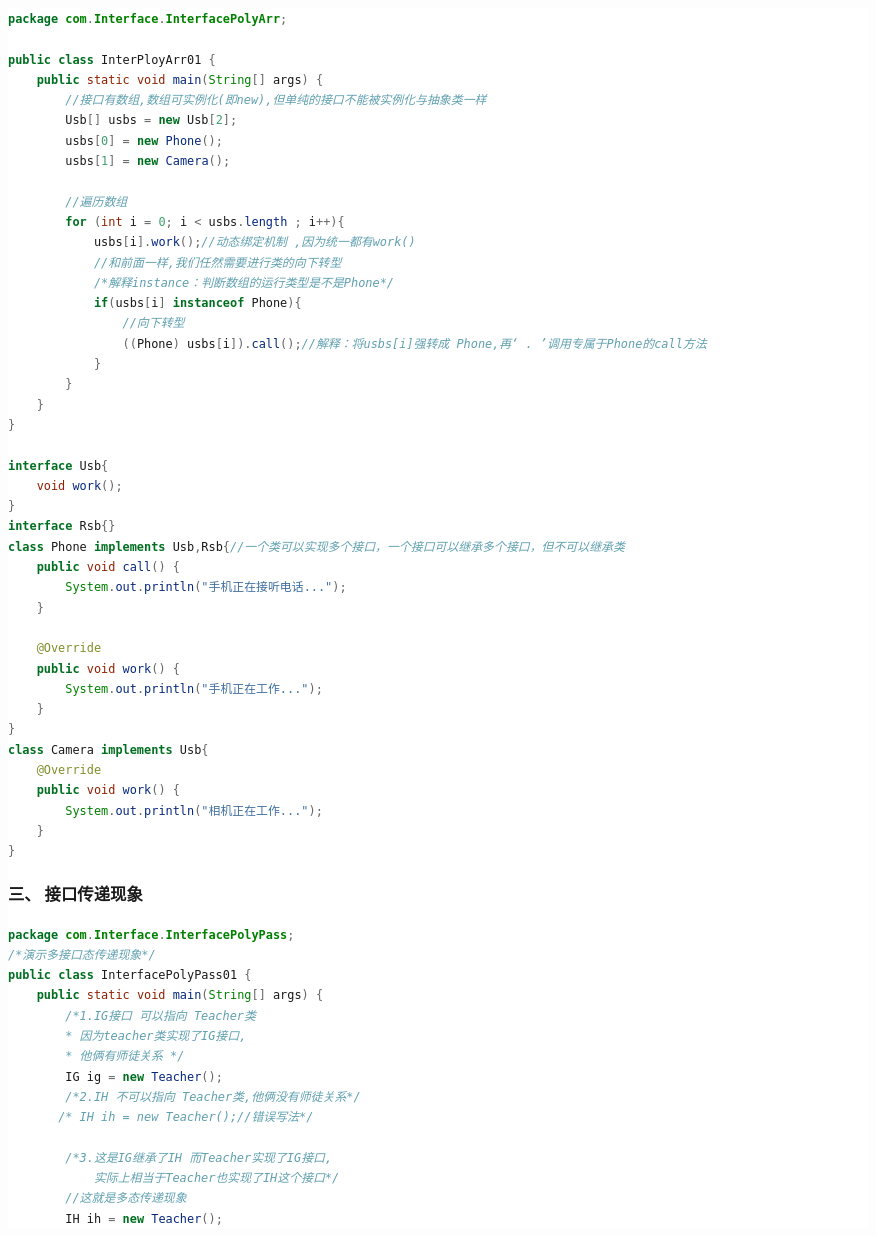 ~~~java
package com.Interface.InterfacePolyArr;

public class InterPloyArr01 {
    public static void main(String[] args) {
        //接口有数组,数组可实例化(即new),但单纯的接口不能被实例化与抽象类一样
        Usb[] usbs = new Usb[2];
        usbs[0] = new Phone();
        usbs[1] = new Camera();

        //遍历数组
        for (int i = 0; i < usbs.length ; i++){
            usbs[i].work();//动态绑定机制 ,因为统一都有work()
            //和前面一样,我们任然需要进行类的向下转型
            /*解释instance：判断数组的运行类型是不是Phone*/
            if(usbs[i] instanceof Phone){
                //向下转型
                ((Phone) usbs[i]).call();//解释：将usbs[i]强转成 Phone,再‘ . ’调用专属于Phone的call方法
            }
        }
    }
}

interface Usb{
    void work();
}
interface Rsb{}
class Phone implements Usb,Rsb{//一个类可以实现多个接口，一个接口可以继承多个接口，但不可以继承类
    public void call() {
        System.out.println("手机正在接听电话...");
    }

    @Override
    public void work() {
        System.out.println("手机正在工作...");
    }
}
class Camera implements Usb{
    @Override
    public void work() {
        System.out.println("相机正在工作...");
    }
}

~~~

### 三、 接口传递现象

```java
package com.Interface.InterfacePolyPass;
/*演示多接口态传递现象*/
public class InterfacePolyPass01 {
    public static void main(String[] args) {
        /*1.IG接口 可以指向 Teacher类
        * 因为teacher类实现了IG接口,
        * 他俩有师徒关系 */
        IG ig = new Teacher();
        /*2.IH 不可以指向 Teacher类,他俩没有师徒关系*/
       /* IH ih = new Teacher();//错误写法*/

        /*3.这是IG继承了IH 而Teacher实现了IG接口,
            实际上相当于Teacher也实现了IH这个接口*/
        //这就是多态传递现象
        IH ih = new Teacher();
```